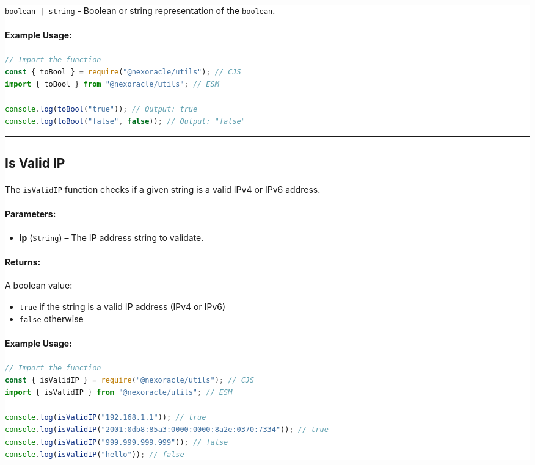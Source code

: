 `boolean | string` - Boolean or string representation of the `boolean`.

#### Example Usage:

```js
// Import the function
const { toBool } = require("@nexoracle/utils"); // CJS
import { toBool } from "@nexoracle/utils"; // ESM

console.log(toBool("true")); // Output: true
console.log(toBool("false", false)); // Output: "false"
```

---

## Is Valid IP

The `isValidIP` function checks if a given string is a valid IPv4 or IPv6 address.

#### Parameters:

- **ip** (`String`) – The IP address string to validate.

#### Returns:

A boolean value:

- `true` if the string is a valid IP address (IPv4 or IPv6)
- `false` otherwise

#### Example Usage:

```js
// Import the function
const { isValidIP } = require("@nexoracle/utils"); // CJS
import { isValidIP } from "@nexoracle/utils"; // ESM

console.log(isValidIP("192.168.1.1")); // true
console.log(isValidIP("2001:0db8:85a3:0000:0000:8a2e:0370:7334")); // true
console.log(isValidIP("999.999.999.999")); // false
console.log(isValidIP("hello")); // false
```
